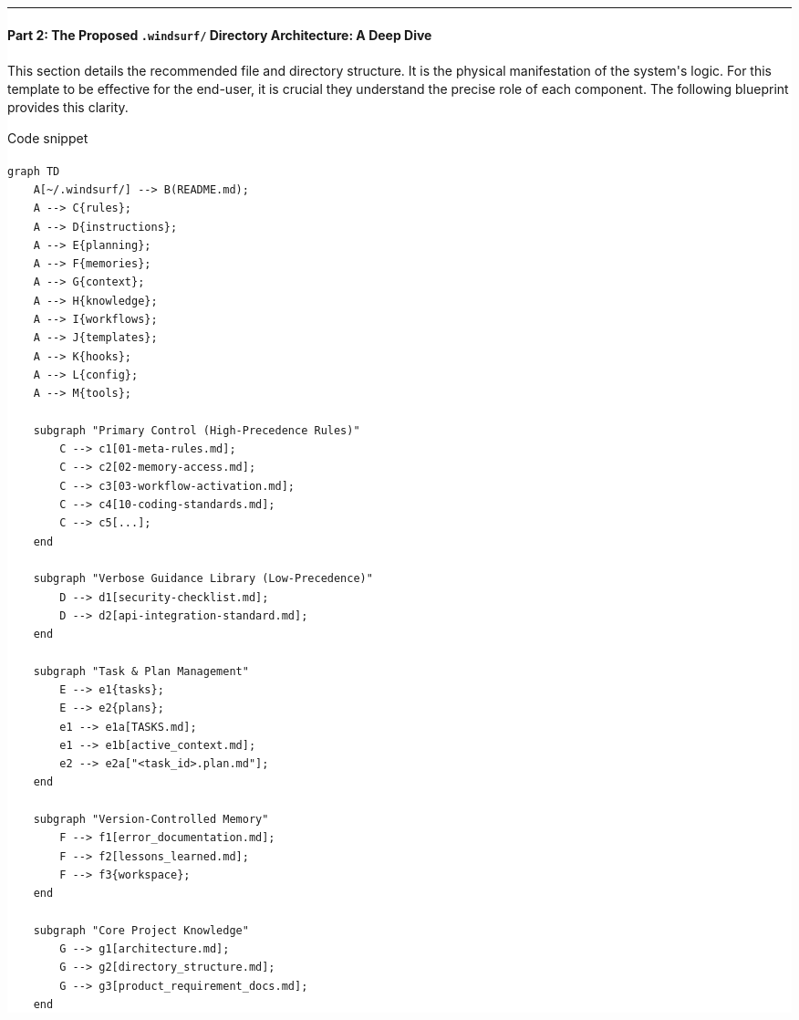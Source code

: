 * * *

#### **Part 2: The Proposed `.windsurf/` Directory Architecture: A Deep Dive**

This section details the recommended file and directory structure. It is the physical manifestation of the system's logic. For this template to be effective for the end-user, it is crucial they understand the precise role of each component. The following blueprint provides this clarity.

Code snippet

    graph TD
        A[~/.windsurf/] --> B(README.md);
        A --> C{rules};
        A --> D{instructions};
        A --> E{planning};
        A --> F{memories};
        A --> G{context};
        A --> H{knowledge};
        A --> I{workflows};
        A --> J{templates};
        A --> K{hooks};
        A --> L{config};
        A --> M{tools};
    
        subgraph "Primary Control (High-Precedence Rules)"
            C --> c1[01-meta-rules.md];
            C --> c2[02-memory-access.md];
            C --> c3[03-workflow-activation.md];
            C --> c4[10-coding-standards.md];
            C --> c5[...];
        end
    
        subgraph "Verbose Guidance Library (Low-Precedence)"
            D --> d1[security-checklist.md];
            D --> d2[api-integration-standard.md];
        end
    
        subgraph "Task & Plan Management"
            E --> e1{tasks};
            E --> e2{plans};
            e1 --> e1a[TASKS.md];
            e1 --> e1b[active_context.md];
            e2 --> e2a["<task_id>.plan.md"];
        end
    
        subgraph "Version-Controlled Memory"
            F --> f1[error_documentation.md];
            F --> f2[lessons_learned.md];
            F --> f3{workspace};
        end
    
        subgraph "Core Project Knowledge"
            G --> g1[architecture.md];
            G --> g2[directory_structure.md];
            G --> g3[product_requirement_docs.md];
        end
    